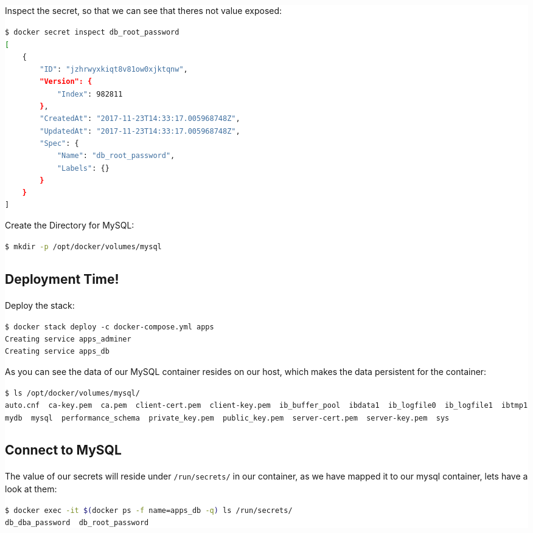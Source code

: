 Inspect the secret, so that we can see that theres not value exposed:

```bash
$ docker secret inspect db_root_password
[
    {
        "ID": "jzhrwyxkiqt8v81ow0xjktqnw",
        "Version": {
            "Index": 982811
        },
        "CreatedAt": "2017-11-23T14:33:17.005968748Z",
        "UpdatedAt": "2017-11-23T14:33:17.005968748Z",
        "Spec": {
            "Name": "db_root_password",
            "Labels": {}
        }
    }
]
```

Create the Directory for MySQL:

```bash
$ mkdir -p /opt/docker/volumes/mysql
```

## Deployment Time!

Deploy the stack:

```
$ docker stack deploy -c docker-compose.yml apps
Creating service apps_adminer
Creating service apps_db
```

As you can see the data of our MySQL container resides on our host, which makes the data persistent for the container:

```bash
$ ls /opt/docker/volumes/mysql/
auto.cnf  ca-key.pem  ca.pem  client-cert.pem  client-key.pem  ib_buffer_pool  ibdata1  ib_logfile0  ib_logfile1  ibtmp1  mydb  mysql  performance_schema  private_key.pem  public_key.pem  server-cert.pem  server-key.pem  sys
```

## Connect to MySQL

The value of our secrets will reside under `/run/secrets/` in our container, as we have mapped it to our mysql container, lets have a look at them:

```bash
$ docker exec -it $(docker ps -f name=apps_db -q) ls /run/secrets/
db_dba_password  db_root_password
```
